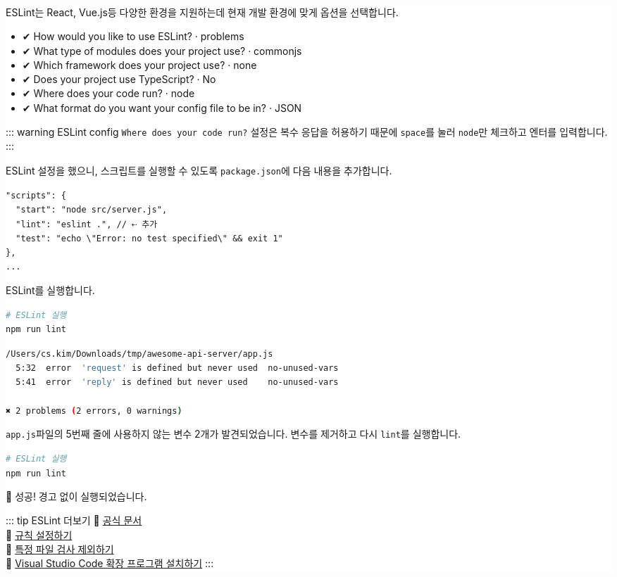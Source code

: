 ESLint는 React, Vue.js등 다양한 환경을 지원하는데 현재 개발 환경에 맞게 옵션을 선택합니다.

- ✔ How would you like to use ESLint? · problems
- ✔ What type of modules does your project use? · commonjs
- ✔ Which framework does your project use? · none
- ✔ Does your project use TypeScript? · No
- ✔ Where does your code run? · node
- ✔ What format do you want your config file to be in? · JSON

::: warning ESLint config
`Where does your code run?` 설정은 복수 응답을 허용하기 때문에 `space`를 눌러 `node`만 체크하고 엔터를 입력합니다.
:::

ESLint 설정을 했으니, 스크립트를 실행할 수 있도록 `package.json`에 다음 내용을 추가합니다.

```json{3}
"scripts": {
  "start": "node src/server.js",
  "lint": "eslint .", // ⇠ 추가
  "test": "echo \"Error: no test specified\" && exit 1"
},
...
```

ESLint를 실행합니다.

```sh
# ESLint 실행
npm run lint
```

```sh
/Users/cs.kim/Downloads/tmp/awesome-api-server/app.js
  5:32  error  'request' is defined but never used  no-unused-vars
  5:41  error  'reply' is defined but never used    no-unused-vars

✖ 2 problems (2 errors, 0 warnings)
```

`app.js`파일의 5번째 줄에 사용하지 않는 변수 2개가 발견되었습니다. 변수를 제거하고 다시 `lint`를 실행합니다.

```sh
# ESLint 실행
npm run lint
```

🎉 성공! 경고 없이 실행되었습니다.

::: tip ESLint 더보기
📔 [공식 문서](https://eslint.org/docs/user-guide/)  
📝 [규칙 설정하기](https://eslint.org/docs/user-guide/configuring/rules)  
📝 [특정 파일 검사 제외하기](https://eslint.org/docs/user-guide/configuring/ignoring-code)  
📝 [Visual Studio Code 확장 프로그램 설치하기](https://marketplace.visualstudio.com/items?itemName=dbaeumer.vscode-eslint)
:::

<Chat-KakaoRoom>
  <Chat-KakaoMsg avatar="senior" user="촋 CTO" msg="이제 코드 형식을 모두 동일하게 맞춰볼까요?" isMe="false" />
  <Chat-KakaoMsg msg="코드 형식이라면.." isMe="true" />
  <Chat-KakaoMsg avatar="senior" user="촋 CTO" msg="띄어쓰기라던가 따옴표 형태, 세미콜론 사용 유무 등 사용자마다 선호하는 방식이 다른 코딩 습관을 동일한 기준에 맞춰 수정할 수 있어요" isMe="false" />
  <Chat-KakaoMsg msg="아하! 안 그래도 저희끼리 규칙을 정하고 있었어요!" isMe="true" />
  <Chat-KakaoMsg avatar="senior" user="촋 CTO" msg="규칙을 강제로 적용하고 많은 개발자가 사용하는 방식을 적용하면 도움이 되겠죠?" isMe="false" />
  <Chat-KakaoMsg msg="Prettier가 이쪽에선 가장 유명해요" isMe="false" />
</Chat-KakaoRoom>
